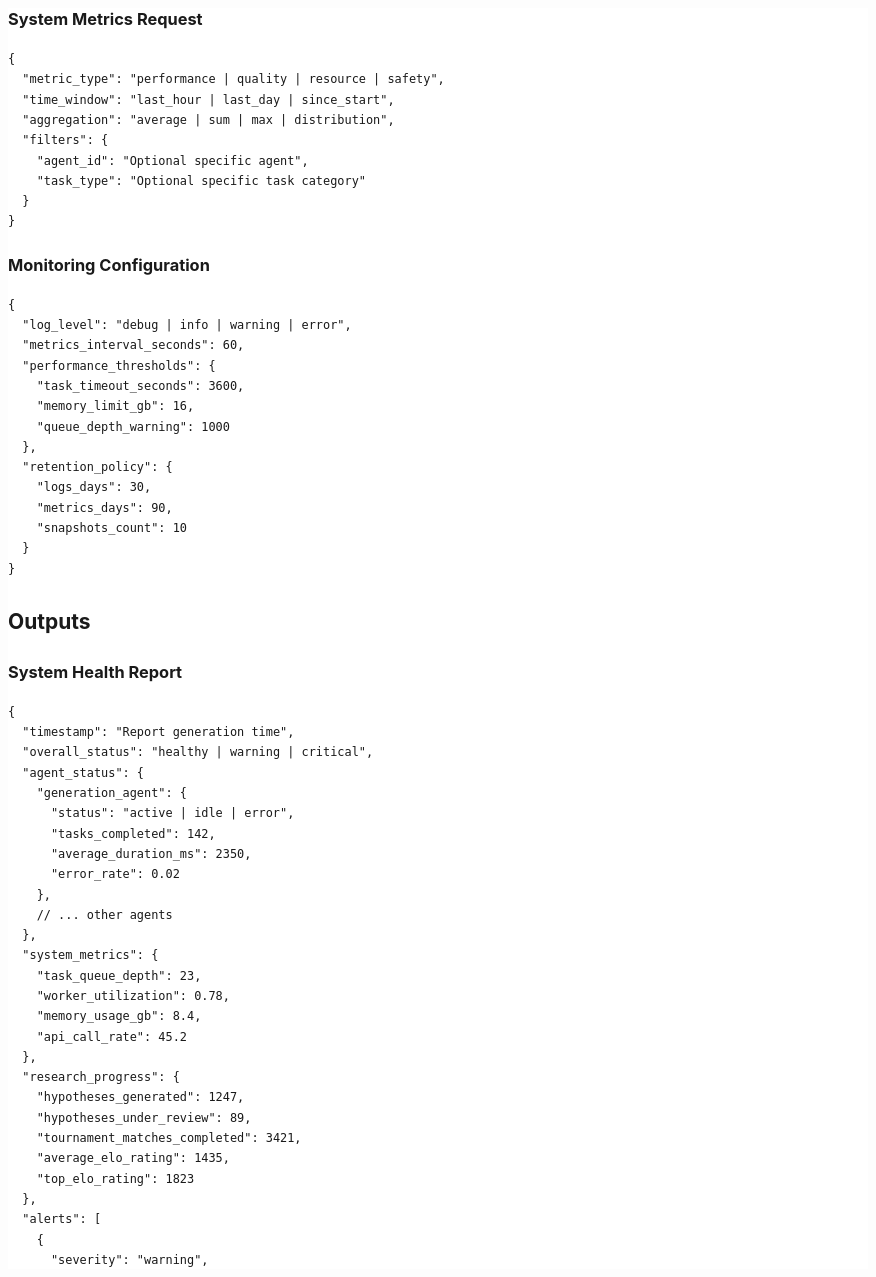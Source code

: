 ### System Metrics Request
```
{
  "metric_type": "performance | quality | resource | safety",
  "time_window": "last_hour | last_day | since_start",
  "aggregation": "average | sum | max | distribution",
  "filters": {
    "agent_id": "Optional specific agent",
    "task_type": "Optional specific task category"
  }
}
```

### Monitoring Configuration
```
{
  "log_level": "debug | info | warning | error",
  "metrics_interval_seconds": 60,
  "performance_thresholds": {
    "task_timeout_seconds": 3600,
    "memory_limit_gb": 16,
    "queue_depth_warning": 1000
  },
  "retention_policy": {
    "logs_days": 30,
    "metrics_days": 90,
    "snapshots_count": 10
  }
}
```

## Outputs

### System Health Report
```
{
  "timestamp": "Report generation time",
  "overall_status": "healthy | warning | critical",
  "agent_status": {
    "generation_agent": {
      "status": "active | idle | error",
      "tasks_completed": 142,
      "average_duration_ms": 2350,
      "error_rate": 0.02
    },
    // ... other agents
  },
  "system_metrics": {
    "task_queue_depth": 23,
    "worker_utilization": 0.78,
    "memory_usage_gb": 8.4,
    "api_call_rate": 45.2
  },
  "research_progress": {
    "hypotheses_generated": 1247,
    "hypotheses_under_review": 89,
    "tournament_matches_completed": 3421,
    "average_elo_rating": 1435,
    "top_elo_rating": 1823
  },
  "alerts": [
    {
      "severity": "warning",
```